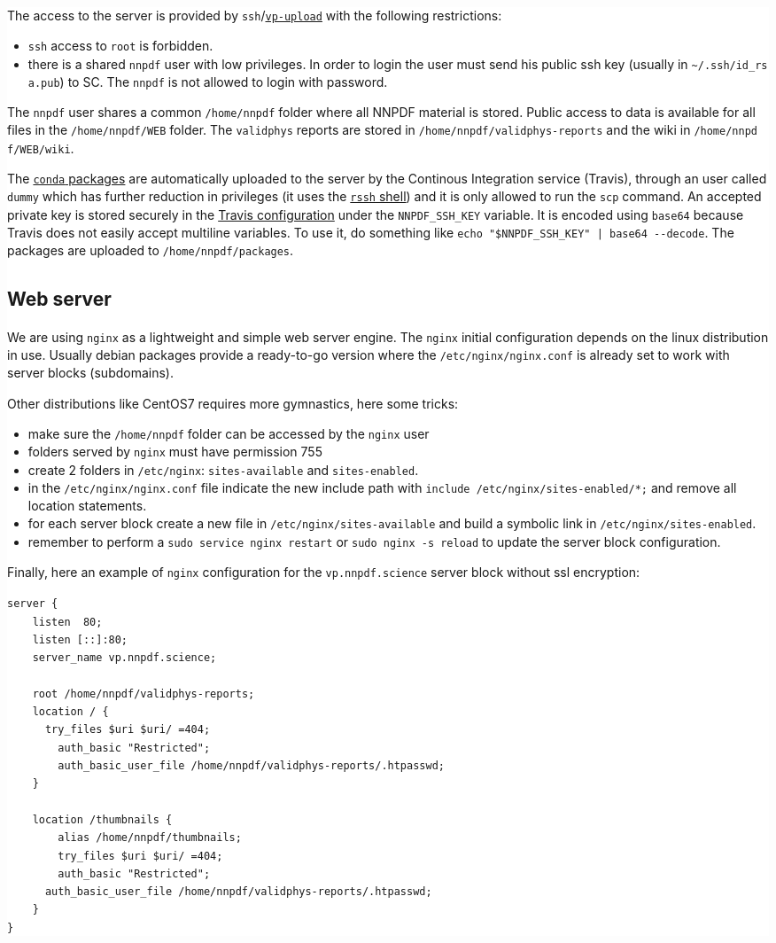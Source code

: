 The access to the server is provided by
`ssh`/[`vp-upload`](#uploading-the-result) with the following restrictions:

- `ssh` access to `root` is forbidden.
- there is a shared `nnpdf` user with low privileges. In order to login
the user must send his public ssh key (usually in `~/.ssh/id_rsa.pub`) to SC.
The `nnpdf` is not allowed to login with password.

The `nnpdf` user shares a common `/home/nnpdf` folder
where all NNPDF material is stored. Public access to data is
available for all files in the `/home/nnpdf/WEB` folder. The
`validphys` reports are stored in `/home/nnpdf/validphys-reports`
and the wiki in `/home/nnpdf/WEB/wiki`.

The  [`conda` packages](#installing)  are automatically uploaded to the server
by the Continous Integration service (Travis), through an user called `dummy`
which has further reduction in privileges (it uses the [`rssh`
shell](https://linux.die.net/man/1/rssh)) and it is only allowed to run the
`scp` command. An accepted private key is stored securely in the [Travis
configuration](https://travis-ci.com/NNPDF/nnpdf) under the `NNPDF_SSH_KEY`
variable. It is encoded using `base64` because Travis does not easily accept
multiline variables. To use it, do something like `echo "$NNPDF_SSH_KEY" |
base64 --decode`. The packages are uploaded to `/home/nnpdf/packages`.

Web server
----------

We are using `nginx` as a lightweight and simple web server engine. The
`nginx` initial configuration depends on the linux distribution in
use. Usually debian packages provide a ready-to-go version where the
`/etc/nginx/nginx.conf` is already set to work with server blocks
(subdomains).

Other distributions like CentOS7 requires more gymnastics, here some tricks:

- make sure the `/home/nnpdf` folder can be accessed by the `nginx` user
- folders served by `nginx` must have permission 755
- create 2 folders in `/etc/nginx`: `sites-available` and `sites-enabled`.
- in the `/etc/nginx/nginx.conf` file indicate the new include path with `include /etc/nginx/sites-enabled/*;` and remove all location statements.
- for each server block create a new file in `/etc/nginx/sites-available` and build a symbolic link in `/etc/nginx/sites-enabled`.
- remember to perform a `sudo service nginx restart` or `sudo nginx -s reload` to update the server block configuration.


Finally, here an example of `nginx` configuration for the `vp.nnpdf.science` server block without ssl encryption:
```
server {
    listen  80;
    listen [::]:80;
    server_name vp.nnpdf.science;

    root /home/nnpdf/validphys-reports;
    location / {
      try_files $uri $uri/ =404;
	    auth_basic "Restricted";
	    auth_basic_user_file /home/nnpdf/validphys-reports/.htpasswd;
    }

    location /thumbnails {
    	alias /home/nnpdf/thumbnails;
	    try_files $uri $uri/ =404;
	    auth_basic "Restricted";
      auth_basic_user_file /home/nnpdf/validphys-reports/.htpasswd;
    }
}
```

[COMPILERS]: https://conda.io/projects/conda-build/en/latest/source/resources/compiler-tools.html#compiler-packages
[NNPDF 3.0]: https://arxiv.org/abs/1410.8849
[namespace]: #multiple-inputs-and-namespaces